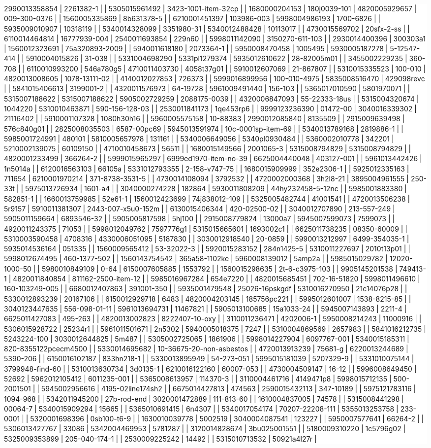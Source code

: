 2990013358854 | 2261382-1 |  | 5305015961492 | 3423-1001-item-32cp |  | 1680000204153 | 180j0039-101 | 
4820005929657 | 009-300-0376 |  | 1560005335869 | 8b631378-5 |  | 6210001451397 | 103986-003 | 
5998004986193 | 1700-6826 |  | 5935009010907 | 10318119 |  | 5340014328099 | 3351980-31 | 
5340012488428 | 10113017 |  | 4730015569702 | 20sfx-2-ss |  | 6110014464814 | 16777939-004 | 
2540011693854 | 229n60 |  | 5998011142090 | 3150270-611-103 |  | 2930014400396 | 300303a1 | 
1560012323691 | 75a320893-2009 |  | 5940011618180 | 2073364-1 |  | 5950008470458 | 1005495 | 
5930005187278 | 5-12547-414 |  | 5910004015826 | 31-038 |  | 5331004698290 | 5331pl1279374 | 
5935012610622 | 28-82005m01 |  | 3455002229235 | 360-708 |  | 6110010993200 | 546a780g5 | 
4710011403730 | 4058t37g01 |  | 5910012607069 | 21-867807 |  | 5310015335523 | 100-010 | 
4820013008605 | 1078-13111-02 |  | 4140012027853 | 726373 |  | 5999016899956 | 100-010-4975 | 
5835008516470 | 429098revc |  | 5841015406613 | 3199001-2 |  | 4320011576973 | 64-19728 | 
5961009491440 | 156-103 |  | 5365017010590 | 5801970071 |  | 5315007188622 | 5315007188622 | 
5905002729259 | 2088175-0039 |  | 4320006847093 | 55-22333-18us |  | 5315004320674 | 1044220 | 
5310010463871 | 590-156-128-03 |  | 2530011841173 | 1qe453rp6 |  | 9999123236390 | 01472-00 | 
3040016339302 | 21116402 |  | 5910001107328 | 1080h30h16 |  | 5960005575158 | 10-88383 | 
2990012085840 | 8135509 |  | 2915009639498 | 576c840g01 |  | 2825008035503 | 6587-00pc69 | 
5945013591974 | 10c-0001sp-item-69 |  | 5340013789168 | 2819886-1 |  | 5985001724991 | 480101 | 
5810005657978 | 131161 |  | 5340006649056 | 5340pl0930484 |  | 5360002010778 | 342201 | 
5210002139075 | 60109150 |  | 4710010458673 | 56511 |  | 1680015149566 | 2001065-3 | 
5315008794829 | 5315008794829 |  | 4820001233499 | 366264-2 |  | 5999015965297 | 6999ed1970-item-no-39 | 
6625004440048 | 403127-001 |  | 5961013442426 | 1n5014a |  | 6120016563103 | 66105a | 
5331012793355 | 2-158-v747-75 |  | 1680015909999 | 352e2306-1 |  | 5925012335163 | 711654 | 
6210001970214 | 371-8738-3531-5 |  | 4730014108094 | 3792532 |  | 4720002000368 | 3h2l8-21 | 
3895004961555 | 250-33t |  | 5975013726934 | 1601-a4 |  | 3040000274228 | 182864 | 
5930011808209 | 44hy232458-5-12nc |  | 5985001883380 | 582851-1 |  | 1660013759985 | 52e61-1 | 
1560012423699 | 74j838012-109 |  | 5325005482744 | 41001541 |  | 4720013506238 | 5r9157 | 
5910011381307 | 2443-007-x5u0-152m |  | 6130015406344 | 420-02500-02 |  | 3040012707890 | 213-557-249 | 
5905011159664 | 6893546-32 |  | 5905005817598 | 5hj100 |  | 2915008779824 | 13000a7 | 
5945007599073 | 7599073 |  | 4920011243375 | 71053 |  | 5998012049762 | 7597776g1 | 
5315015665601 | 1693002c1 |  | 6625011738235 | 08350-60009 |  | 5310003590458 | 4708316 | 
4330006051095 | 5187830 |  | 3030012918540 | 20-0859 |  | 5990013212997 | 6499-354035-1 | 
5935014536164 | 051335 |  | 1560009565412 | 53-32022-3 |  | 5920015283152 | 284n1425-5 | 
5310011227697 | 2010t13p01 |  | 5998012674495 | 460-1377-502 |  | 1560143754542 | 365a58-1102ke | 
5960008139012 | 5amp2a |  | 5985015029782 | 12020-1000-50 |  | 5980010849109 | 0-64 | 
6150007605885 | 1553792 |  | 1560015298635 | 2t-6-c3975-103 |  | 9905145201538 | 749413-1 | 
4820011840854 | 811162-2500-item-12 |  | 5985016967284 | 654e7220 |  | 4820015685451 | 702-16-51820 | 
5998011496610 | 160-103249-005 |  | 6680012407863 | 391001-350 |  | 5935001479548 | 25026-16pskgdf | 
5310016270950 | 21c14076p28 |  | 5330012893239 | 20167106 |  | 6150012929718 | 6483 | 
4820004203145 | 185756pc221 |  | 5995012601007 | 1538-8215-85 |  | 3040123447635 | 556-098-01-11 | 
5961013694731 | 11467821 |  | 5905013100685 | 15a1033-24 |  | 5945007143893 | 2211-4 | 
6625011427083 | 495-263 |  | 4820013002823 | 8222407-10-oxy |  | 3110011236471 | 4202006-1 | 
5950008214243 | 11000916 |  | 5306015928722 | 25234r1 |  | 5961011501671 | 2n5302 | 
5940005018375 | 7247 |  | 5310004869569 | 2657983 |  | 5841016212735 | 5243224-100 | 
3030012644825 | 5m487 |  | 5305002725065 | 1861906 |  | 5998014227904 | 6097767-001 | 
5340015185311 | 820-8355122pcecm4500 |  | 5330014695682 | 10-36675-20-non-asbestos |  | 4720013913239 | 75681-g | 
6220013244689 | 5390-206 |  | 6150016102187 | 833hn218-1 |  | 5330013895949 | 54-273-051 | 
5995015181039 | 5207329-9 |  | 5331010075144 | 3799948-find-60 |  | 5310013630734 | 3d0135-1 | 
6210016122160 | 60007-053 |  | 4730004509147 | 16-12 |  | 5996008649450 | 52692 | 
5962012105412 | 6011235-001 |  | 5365008613957 | 114370-3 |  | 3110004461716 | 4149471p8 | 
5998015712135 | 500-2001501 |  | 5945002956616 | 4195-02line174sh2 |  | 6675014427813 | 474563 | 
2590015432113 | 347-10189 |  | 5975121783116 | 1094-968 |  | 5342011945200 | 27b-rod-end | 
3020001472889 | 111-813-60 |  | 1610004837005 | 74578 |  | 5315008441298 | 00064-7 | 
5340015909294 | 15665 |  | 5365010691415 | 6n4307 |  | 5340017054174 | 70207-22208-111 | 
5355013253758 | 233-0001 |  | 5320001698396 | 0sb100-t6-9 |  | 1630010039778 | 5002519 | 
3040004087541 | 123227 |  | 5950007577641 | 66264-2 |  | 5306013427767 | 33086 | 
5342004469953 | 5781287 |  | 3120014828674 | 3bu025001551 |  | 5180009310220 | 1c5796g02 | 
5325009353899 | 205-040-174-1 |  | 2530009225242 | 14492 |  | 5315010713532 | 50921a4l27r | 